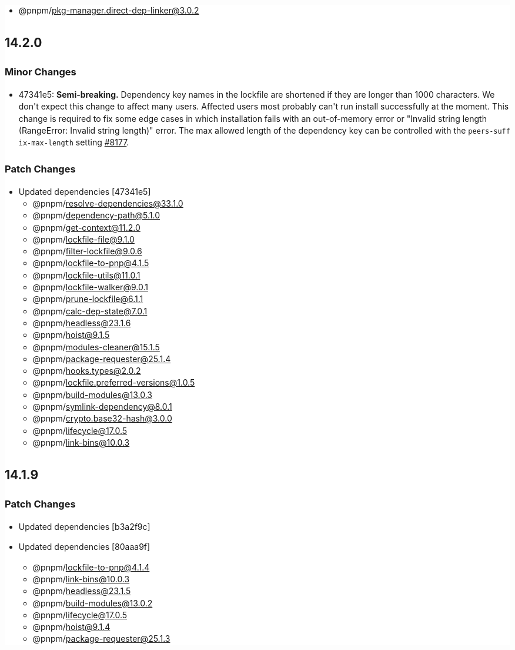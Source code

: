   - @pnpm/pkg-manager.direct-dep-linker@3.0.2

## 14.2.0

### Minor Changes

- 47341e5: **Semi-breaking.** Dependency key names in the lockfile are shortened if they are longer than 1000 characters. We don't expect this change to affect many users. Affected users most probably can't run install successfully at the moment. This change is required to fix some edge cases in which installation fails with an out-of-memory error or "Invalid string length (RangeError: Invalid string length)" error. The max allowed length of the dependency key can be controlled with the `peers-suffix-max-length` setting [#8177](https://github.com/pnpm/pnpm/pull/8177).

### Patch Changes

- Updated dependencies [47341e5]
  - @pnpm/resolve-dependencies@33.1.0
  - @pnpm/dependency-path@5.1.0
  - @pnpm/get-context@11.2.0
  - @pnpm/lockfile-file@9.1.0
  - @pnpm/filter-lockfile@9.0.6
  - @pnpm/lockfile-to-pnp@4.1.5
  - @pnpm/lockfile-utils@11.0.1
  - @pnpm/lockfile-walker@9.0.1
  - @pnpm/prune-lockfile@6.1.1
  - @pnpm/calc-dep-state@7.0.1
  - @pnpm/headless@23.1.6
  - @pnpm/hoist@9.1.5
  - @pnpm/modules-cleaner@15.1.5
  - @pnpm/package-requester@25.1.4
  - @pnpm/hooks.types@2.0.2
  - @pnpm/lockfile.preferred-versions@1.0.5
  - @pnpm/build-modules@13.0.3
  - @pnpm/symlink-dependency@8.0.1
  - @pnpm/crypto.base32-hash@3.0.0
  - @pnpm/lifecycle@17.0.5
  - @pnpm/link-bins@10.0.3

## 14.1.9

### Patch Changes

- Updated dependencies [b3a2f9c]
- Updated dependencies [80aaa9f]
  - @pnpm/lockfile-to-pnp@4.1.4
  - @pnpm/link-bins@10.0.3
  - @pnpm/headless@23.1.5
  - @pnpm/build-modules@13.0.2
  - @pnpm/lifecycle@17.0.5
  - @pnpm/hoist@9.1.4
  - @pnpm/package-requester@25.1.3


  [v10.12.2]: https://github.com/pnpm/pnpm/releases/tag/v10.12.2
  [#9648]: https://github.com/pnpm/pnpm/pull/9648
  [#9685]: https://github.com/pnpm/pnpm/issues/9685